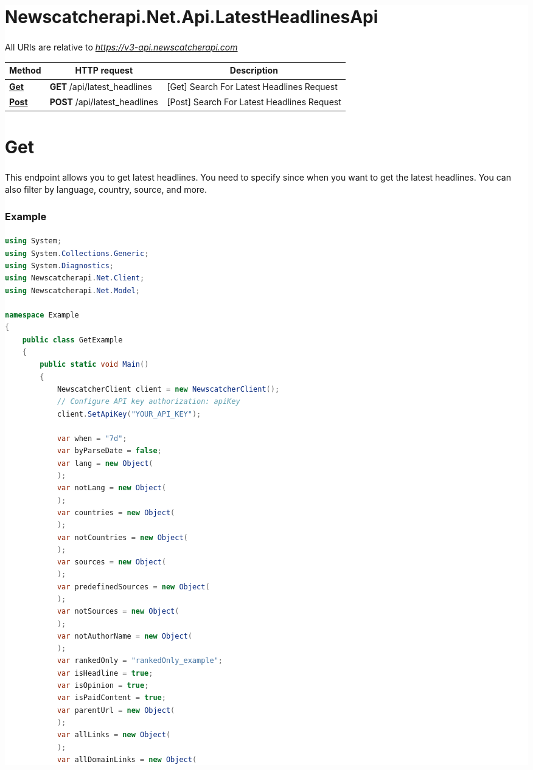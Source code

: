 # Newscatcherapi.Net.Api.LatestHeadlinesApi

All URIs are relative to *https://v3-api.newscatcherapi.com*

| Method | HTTP request | Description |
|--------|--------------|-------------|
| [**Get**](LatestHeadlinesApi.md#get) | **GET** /api/latest_headlines | [Get] Search For Latest Headlines Request |
| [**Post**](LatestHeadlinesApi.md#post) | **POST** /api/latest_headlines | [Post] Search For Latest Headlines Request |


# **Get**



This endpoint allows you to get latest headlines. You need to specify since when you want to get the latest headlines. You can also filter by language, country, source, and more.

### Example
```csharp
using System;
using System.Collections.Generic;
using System.Diagnostics;
using Newscatcherapi.Net.Client;
using Newscatcherapi.Net.Model;

namespace Example
{
    public class GetExample
    {
        public static void Main()
        {
            NewscatcherClient client = new NewscatcherClient();
            // Configure API key authorization: apiKey
            client.SetApiKey("YOUR_API_KEY");

            var when = "7d";
            var byParseDate = false;
            var lang = new Object(
            );
            var notLang = new Object(
            );
            var countries = new Object(
            );
            var notCountries = new Object(
            );
            var sources = new Object(
            );
            var predefinedSources = new Object(
            );
            var notSources = new Object(
            );
            var notAuthorName = new Object(
            );
            var rankedOnly = "rankedOnly_example";
            var isHeadline = true;
            var isOpinion = true;
            var isPaidContent = true;
            var parentUrl = new Object(
            );
            var allLinks = new Object(
            );
            var allDomainLinks = new Object(
```